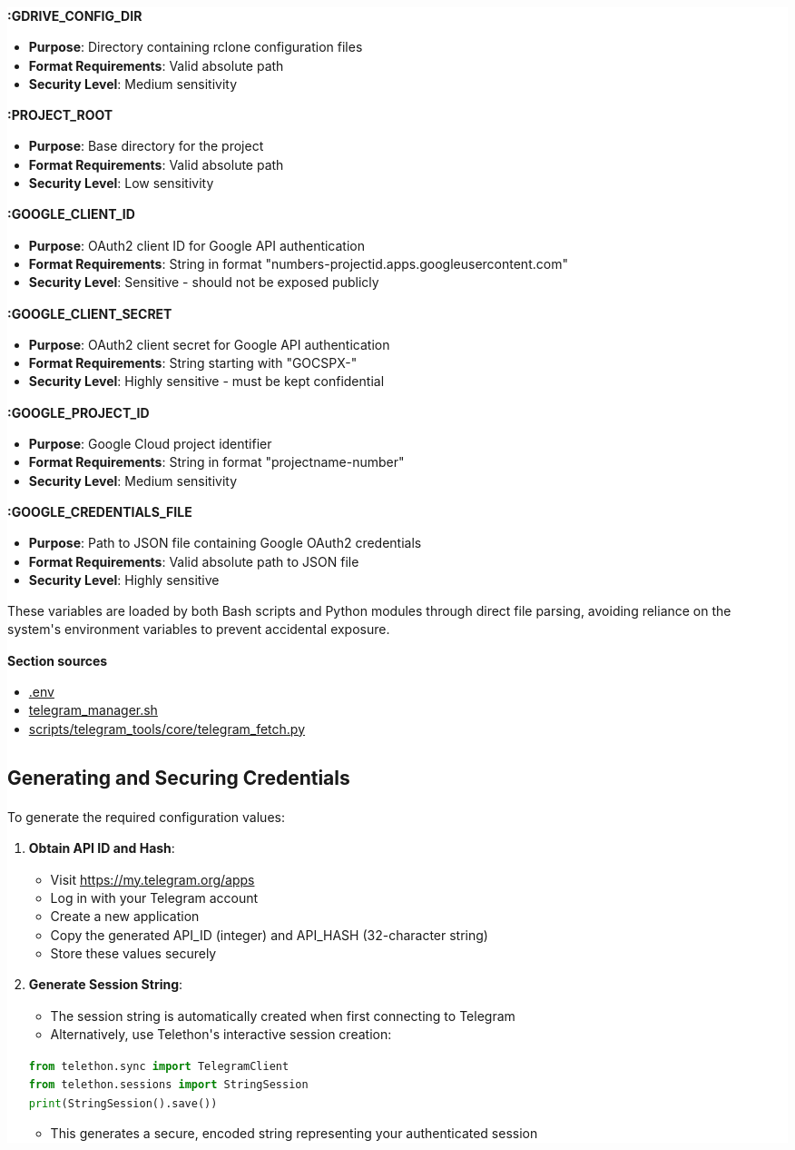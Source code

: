 **:GDRIVE_CONFIG_DIR**
- **Purpose**: Directory containing rclone configuration files
- **Format Requirements**: Valid absolute path
- **Security Level**: Medium sensitivity

**:PROJECT_ROOT**
- **Purpose**: Base directory for the project
- **Format Requirements**: Valid absolute path
- **Security Level**: Low sensitivity

**:GOOGLE_CLIENT_ID**
- **Purpose**: OAuth2 client ID for Google API authentication
- **Format Requirements**: String in format "numbers-projectid.apps.googleusercontent.com"
- **Security Level**: Sensitive - should not be exposed publicly

**:GOOGLE_CLIENT_SECRET**
- **Purpose**: OAuth2 client secret for Google API authentication
- **Format Requirements**: String starting with "GOCSPX-"
- **Security Level**: Highly sensitive - must be kept confidential

**:GOOGLE_PROJECT_ID**
- **Purpose**: Google Cloud project identifier
- **Format Requirements**: String in format "projectname-number"
- **Security Level**: Medium sensitivity

**:GOOGLE_CREDENTIALS_FILE**
- **Purpose**: Path to JSON file containing Google OAuth2 credentials
- **Format Requirements**: Valid absolute path to JSON file
- **Security Level**: Highly sensitive

These variables are loaded by both Bash scripts and Python modules through direct file parsing, avoiding reliance on the system's environment variables to prevent accidental exposure.

**Section sources**
- [.env](file://.env)
- [telegram_manager.sh](file://telegram_manager.sh#L65-L66)
- [scripts/telegram_tools/core/telegram_fetch.py](file://scripts/telegram_tools/core/telegram_fetch.py#L30-L40)

## Generating and Securing Credentials

To generate the required configuration values:

1. **Obtain API ID and Hash**:
   - Visit https://my.telegram.org/apps
   - Log in with your Telegram account
   - Create a new application
   - Copy the generated API_ID (integer) and API_HASH (32-character string)
   - Store these values securely

2. **Generate Session String**:
   - The session string is automatically created when first connecting to Telegram
   - Alternatively, use Telethon's interactive session creation:
   ```python
   from telethon.sync import TelegramClient
   from telethon.sessions import StringSession
   print(StringSession().save())
   ```
   - This generates a secure, encoded string representing your authenticated session
